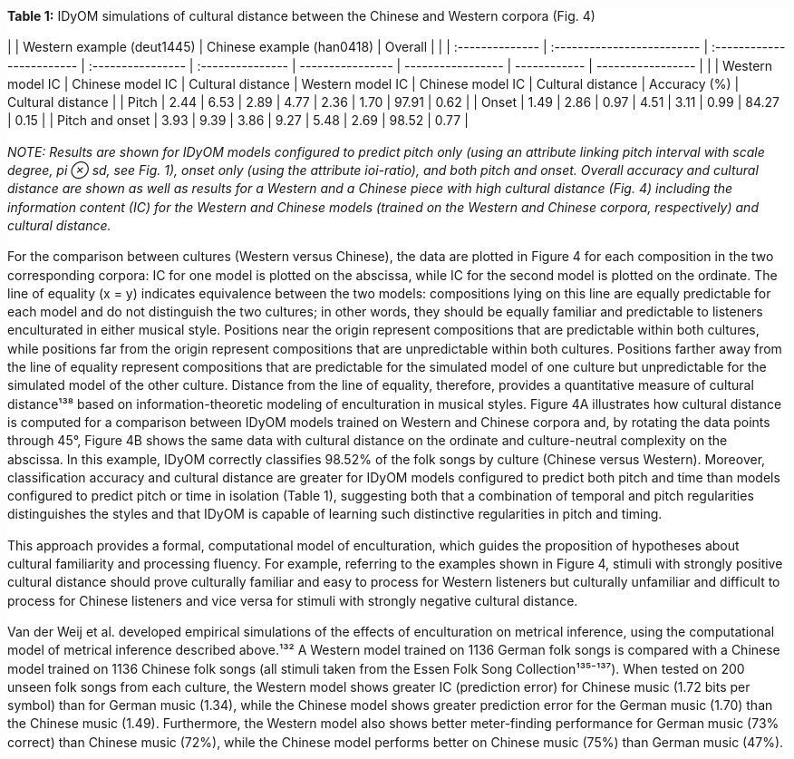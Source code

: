 **Table 1:** IDyOM simulations of cultural distance between the Chinese and Western corpora (Fig. 4)

|                 | Western example (deut1445) | Chinese example (han0418) | Overall           |                  |
| :-------------- | :------------------------- | :------------------------ | :---------------- | :--------------- | ---------------- | ----------------- | ------------ | ----------------- |
|                 | Western model IC           | Chinese model IC          | Cultural distance | Western model IC | Chinese model IC | Cultural distance | Accuracy (%) | Cultural distance |
| Pitch           | 2.44                       | 6.53                      | 2.89              | 4.77             | 2.36             | 1.70              | 97.91        | 0.62              |
| Onset           | 1.49                       | 2.86                      | 0.97              | 4.51             | 3.11             | 0.99              | 84.27        | 0.15              |
| Pitch and onset | 3.93                       | 9.39                      | 3.86              | 9.27             | 5.48             | 2.69              | 98.52        | 0.77              |

_NOTE: Results are shown for IDyOM models configured to predict pitch only (using an attribute linking pitch interval with scale degree, pi ⊗ sd, see Fig. 1), onset only (using the attribute ioi-ratio), and both pitch and onset. Overall accuracy and cultural distance are shown as well as results for a Western and a Chinese piece with high cultural distance (Fig. 4) including the information content (IC) for the Western and Chinese models (trained on the Western and Chinese corpora, respectively) and cultural distance._

For the comparison between cultures (Western versus Chinese), the data are plotted in Figure 4 for each composition in the two corresponding corpora: IC for one model is plotted on the abscissa, while IC for the second model is plotted on the ordinate. The line of equality (x = y) indicates equivalence between the two models: compositions lying on this line are equally predictable for each model and do not distinguish the two cultures; in other words, they should be equally familiar and predictable to listeners enculturated in either musical style. Positions near the origin represent compositions that are predictable within both cultures, while positions far from the origin represent compositions that are unpredictable within both cultures. Positions farther away from the line of equality represent compositions that are predictable for the simulated model of one culture but unpredictable for the simulated model of the other culture. Distance from the line of equality, therefore, provides a quantitative measure of cultural distance¹³⁸ based on information-theoretic modeling of enculturation in musical styles. Figure 4A illustrates how cultural distance is computed for a comparison between IDyOM models trained on Western and Chinese corpora and, by rotating the data points through 45°, Figure 4B shows the same data with cultural distance on the ordinate and culture-neutral complexity on the abscissa. In this example, IDyOM correctly classifies 98.52% of the folk songs by culture (Chinese versus Western). Moreover, classification accuracy and cultural distance are greater for IDyOM models configured to predict both pitch and time than models configured to predict pitch or time in isolation (Table 1), suggesting both that a combination of temporal and pitch regularities distinguishes the styles and that IDyOM is capable of learning such distinctive regularities in pitch and timing.

This approach provides a formal, computational model of enculturation, which guides the proposition of hypotheses about cultural familiarity and processing fluency. For example, referring to the examples shown in Figure 4, stimuli with strongly positive cultural distance should prove culturally familiar and easy to process for Western listeners but culturally unfamiliar and difficult to process for Chinese listeners and vice versa for stimuli with strongly negative cultural distance.

Van der Weij et al. developed empirical simulations of the effects of enculturation on metrical inference, using the computational model of metrical inference described above.¹³² A Western model trained on 1136 German folk songs is compared with a Chinese model trained on 1136 Chinese folk songs (all stimuli taken from the Essen Folk Song Collection¹³⁵⁻¹³⁷). When tested on 200 unseen folk songs from each culture, the Western model shows greater IC (prediction error) for Chinese music (1.72 bits per symbol) than for German music (1.34), while the Chinese model shows greater prediction error for the German music (1.70) than the Chinese music (1.49). Furthermore, the Western model also shows better meter-finding performance for German music (73% correct) than Chinese music (72%), while the Chinese model performs better on Chinese music (75%) than German music (47%).
